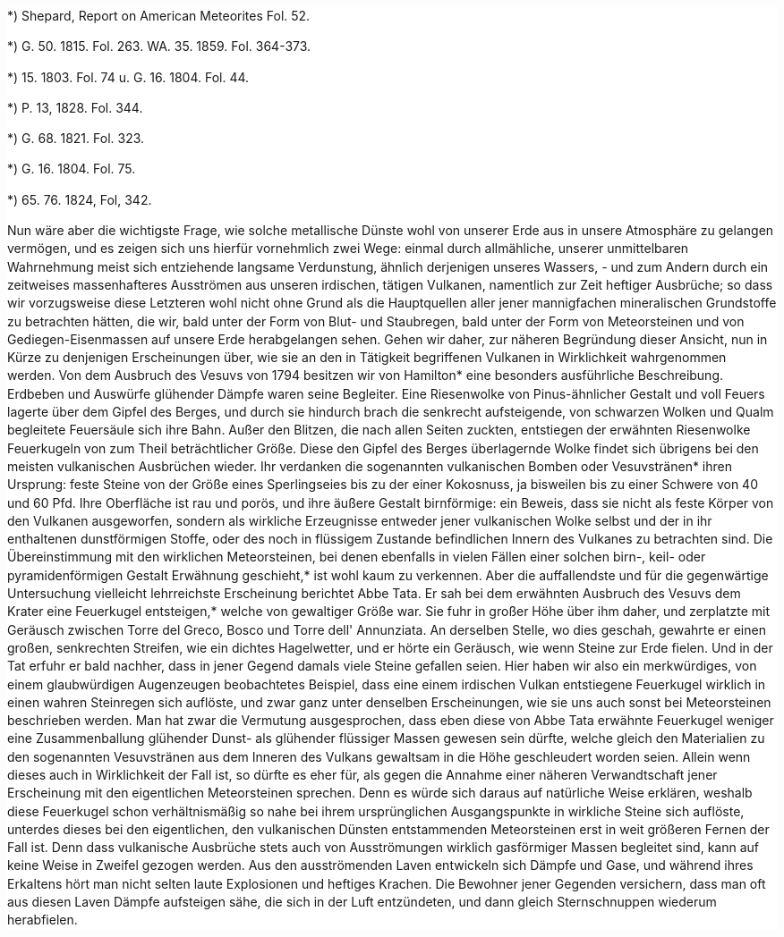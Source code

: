*) Shepard, Report on American Meteorites Fol. 52.

*) G. 50. 1815. Fol. 263. WA. 35. 1859. Fol. 364-373.

*) 15. 1803. Fol. 74 u. G. 16. 1804. Fol. 44.

*) P. 13, 1828. Fol. 344.

*) G. 68. 1821. Fol. 323.

*) G. 16. 1804. Fol. 75.

*) 65. 76. 1824, Fol, 342.

Nun wäre aber die wichtigste Frage, wie solche metallische Dünste wohl von unserer Erde aus in unsere Atmosphäre zu gelangen vermögen, und es zeigen sich uns hierfür vornehmlich zwei Wege: einmal durch allmähliche, unserer unmittelbaren Wahrnehmung meist sich entziehende langsame Verdunstung, ähnlich derjenigen unseres Wassers, - und zum Andern durch ein zeitweises massenhafteres Ausströmen aus unseren irdischen, tätigen Vulkanen, namentlich zur Zeit heftiger Ausbrüche; so dass wir vorzugsweise diese Letzteren wohl nicht ohne Grund als die Hauptquellen aller jener mannigfachen mineralischen Grundstoffe zu betrachten hätten, die wir, bald unter der Form von Blut- und Staubregen, bald unter der Form von Meteorsteinen und von Gediegen-Eisenmassen auf unsere Erde herabgelangen sehen. Gehen wir daher, zur näheren Begründung dieser Ansicht, nun in Kürze zu denjenigen Erscheinungen über, wie sie an den in Tätigkeit begriffenen Vulkanen in Wirklichkeit wahrgenommen werden. Von dem Ausbruch des Vesuvs von 1794 besitzen wir von Hamilton* eine besonders ausführliche Beschreibung. Erdbeben und Auswürfe glühender Dämpfe waren seine Begleiter. Eine Riesenwolke von Pinus-ähnlicher Gestalt und voll Feuers lagerte über dem Gipfel des Berges, und durch sie hindurch brach die senkrecht aufsteigende, von schwarzen Wolken und Qualm begleitete Feuersäule sich ihre Bahn. Außer den Blitzen, die nach allen Seiten zuckten, entstiegen der erwähnten Riesenwolke Feuerkugeln von zum Theil beträchtlicher Größe. Diese den Gipfel des Berges überlagernde Wolke findet sich übrigens bei den meisten vulkanischen Ausbrüchen wieder. Ihr verdanken die sogenannten vulkanischen Bomben oder Vesuvstränen* ihren Ursprung: feste Steine von der Größe eines Sperlingseies bis zu der einer Kokosnuss, ja bisweilen bis zu einer Schwere von 40 und 60 Pfd. Ihre Oberfläche ist rau und porös, und ihre äußere Gestalt birnförmige: ein Beweis, dass sie nicht als feste Körper von den Vulkanen ausgeworfen, sondern als wirkliche Erzeugnisse entweder jener vulkanischen Wolke selbst und der in ihr enthaltenen dunstförmigen Stoffe, oder des noch in flüssigem Zustande befindlichen Innern des Vulkanes zu betrachten sind. Die Übereinstimmung mit den wirklichen Meteorsteinen, bei denen ebenfalls in vielen Fällen einer solchen birn-, keil- oder pyramidenförmigen Gestalt Erwähnung geschieht,* ist wohl kaum zu verkennen. Aber die auffallendste und für die gegenwärtige Untersuchung vielleicht lehrreichste Erscheinung berichtet Abbe Tata. Er sah bei dem erwähnten Ausbruch des Vesuvs dem Krater eine Feuerkugel entsteigen,* welche von gewaltiger Größe war. Sie fuhr in großer Höhe über ihm daher, und zerplatzte mit Geräusch zwischen Torre del Greco, Bosco und Torre dell' Annunziata. An derselben Stelle, wo dies geschah, gewahrte er einen großen, senkrechten Streifen, wie ein dichtes Hagelwetter, und er hörte ein Geräusch, wie wenn Steine zur Erde fielen. Und in der Tat erfuhr er bald nachher, dass in jener Gegend damals viele Steine gefallen seien. Hier haben wir also ein merkwürdiges, von einem glaubwürdigen Augenzeugen beobachtetes Beispiel, dass eine einem irdischen Vulkan entstiegene Feuerkugel wirklich in einen wahren Steinregen sich auflöste, und zwar ganz unter denselben Erscheinungen, wie sie uns auch sonst bei Meteorsteinen beschrieben werden. Man hat zwar die Vermutung ausgesprochen, dass eben diese von Abbe Tata erwähnte Feuerkugel weniger eine Zusammenballung glühender Dunst- als glühender flüssiger Massen gewesen sein dürfte, welche gleich den Materialien zu den sogenannten Vesuvstränen aus dem Inneren des Vulkans gewaltsam in die Höhe geschleudert worden seien. Allein wenn dieses auch in Wirklichkeit der Fall ist, so dürfte es eher für, als gegen die Annahme einer näheren Verwandtschaft jener Erscheinung mit den eigentlichen Meteorsteinen sprechen. Denn es würde sich daraus auf natürliche Weise erklären, weshalb diese Feuerkugel schon verhältnismäßig so nahe bei ihrem ursprünglichen Ausgangspunkte in wirkliche Steine sich auflöste, unterdes dieses bei den eigentlichen, den vulkanischen Dünsten entstammenden Meteorsteinen erst in weit größeren Fernen der Fall ist. Denn dass vulkanische Ausbrüche stets auch von Ausströmungen wirklich gasförmiger Massen begleitet sind, kann auf keine Weise in Zweifel gezogen werden. Aus den ausströmenden Laven entwickeln sich Dämpfe und Gase, und während ihres Erkaltens hört man nicht selten laute Explosionen und heftiges Krachen. Die Bewohner jener Gegenden versichern, dass man oft aus diesen Laven Dämpfe aufsteigen sähe, die sich in der Luft entzündeten, und dann gleich Sternschnuppen wiederum herabfielen.
